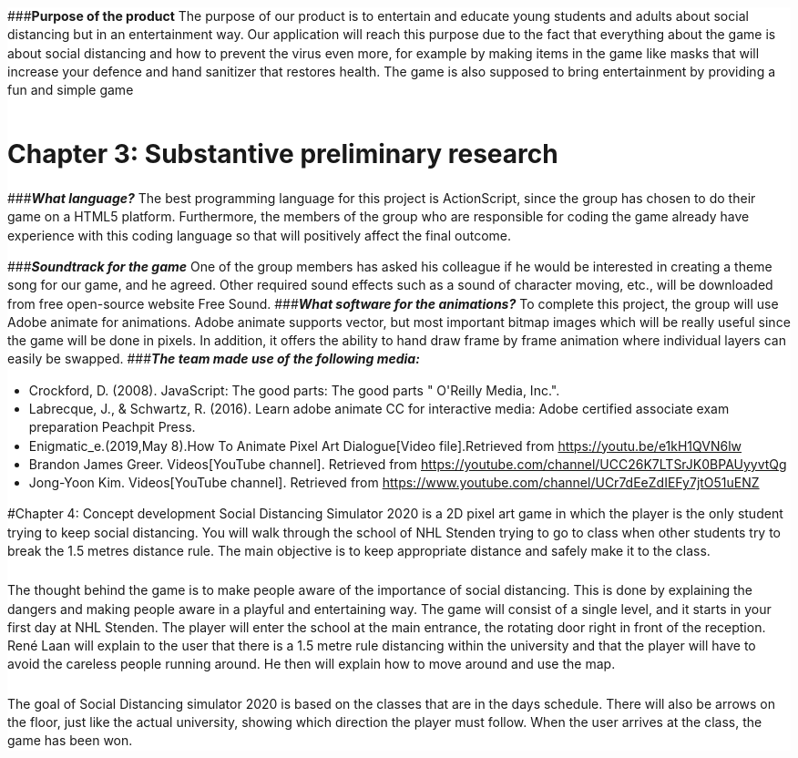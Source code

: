 ###**Purpose of the product**
The purpose of our product is to entertain and educate young students and adults about social
distancing but in an entertainment way. Our application will reach this purpose due to the fact that
everything about the game is about social distancing and how to prevent the virus even more, for
example by making items in the game like masks that will increase your defence and hand sanitizer
that restores health. The game is also supposed to bring entertainment by providing a fun and simple
game

# Chapter 3: Substantive preliminary research
###***What language?***
The best programming language for this project is ActionScript, since the group has chosen to do their
game on a HTML5 platform. Furthermore, the members of the group who are responsible for coding
the game already have experience with this coding language so that will positively affect the final
outcome.

###***Soundtrack for the game***
One of the group members has asked his colleague if he would be interested in creating a theme
song for our game, and he agreed. Other required sound effects such as a sound of character moving,
etc., will be downloaded from free open-source website Free Sound.
###***What software for the animations?***
To complete this project, the group will use Adobe animate for animations. Adobe animate supports
vector, but most important bitmap images which will be really useful since the game will be done in
pixels. In addition, it offers the ability to hand draw frame by frame animation where individual layers
can easily be swapped.
###***The team made use of the following media:***
- Crockford, D. (2008). JavaScript: The good parts: The good parts " O'Reilly Media, Inc.".
- Labrecque, J., & Schwartz, R. (2016). Learn adobe animate CC for interactive media: Adobe certified
associate exam preparation Peachpit Press.
- Enigmatic_e.(2019,May 8).How To Animate Pixel Art Dialogue[Video file].Retrieved from
https://youtu.be/e1kH1QVN6lw
- Brandon James Greer. Videos[YouTube channel]. Retrieved from
https://youtube.com/channel/UCC26K7LTSrJK0BPAUyyvtQg
- Jong-Yoon Kim. Videos[YouTube channel]. Retrieved from
https://www.youtube.com/channel/UCr7dEeZdIEFy7jtO51uENZ

#Chapter 4: Concept development
Social Distancing Simulator 2020 is a 2D pixel art game in which the player is the only student trying to
keep social distancing. You will walk through the school of NHL Stenden trying to go to class when
other students try to break the 1.5 metres distance rule. The main objective is to keep appropriate
distance and safely make it to the class.
###
The thought behind the game is to make people aware of the importance of social distancing. This is
done by explaining the dangers and making people aware in a playful and entertaining way.
The game will consist of a single level, and it starts in your first day at NHL Stenden. The player will enter
the school at the main entrance, the rotating door right in front of the reception. René Laan will explain
to the user that there is a 1.5 metre rule distancing within the university and that the player will have
to avoid the careless people running around. He then will explain how to move around and use the
map.
###
The goal of Social Distancing simulator 2020 is based on the classes that are in the days schedule. There
will also be arrows on the floor, just like the actual university, showing which direction the player must
follow. When the user arrives at the class, the game has been won.